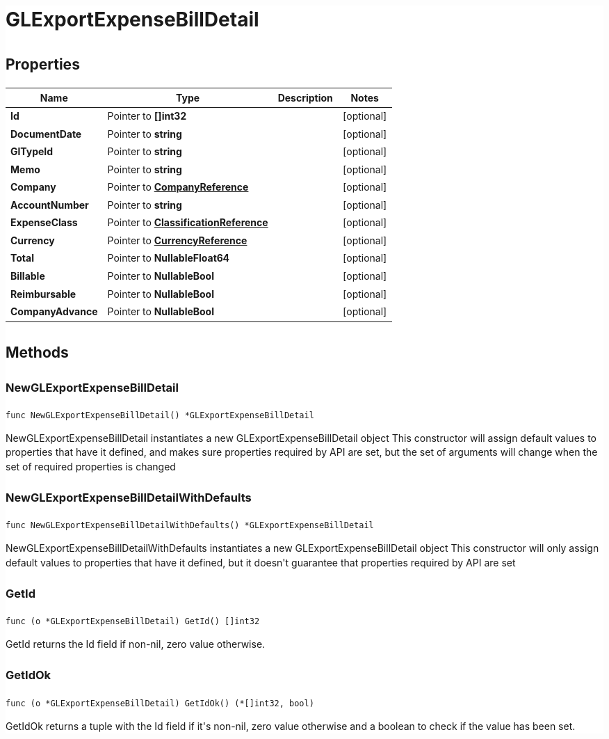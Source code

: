 # GLExportExpenseBillDetail

## Properties

Name | Type | Description | Notes
------------ | ------------- | ------------- | -------------
**Id** | Pointer to **[]int32** |  | [optional] 
**DocumentDate** | Pointer to **string** |  | [optional] 
**GlTypeId** | Pointer to **string** |  | [optional] 
**Memo** | Pointer to **string** |  | [optional] 
**Company** | Pointer to [**CompanyReference**](CompanyReference.md) |  | [optional] 
**AccountNumber** | Pointer to **string** |  | [optional] 
**ExpenseClass** | Pointer to [**ClassificationReference**](ClassificationReference.md) |  | [optional] 
**Currency** | Pointer to [**CurrencyReference**](CurrencyReference.md) |  | [optional] 
**Total** | Pointer to **NullableFloat64** |  | [optional] 
**Billable** | Pointer to **NullableBool** |  | [optional] 
**Reimbursable** | Pointer to **NullableBool** |  | [optional] 
**CompanyAdvance** | Pointer to **NullableBool** |  | [optional] 

## Methods

### NewGLExportExpenseBillDetail

`func NewGLExportExpenseBillDetail() *GLExportExpenseBillDetail`

NewGLExportExpenseBillDetail instantiates a new GLExportExpenseBillDetail object
This constructor will assign default values to properties that have it defined,
and makes sure properties required by API are set, but the set of arguments
will change when the set of required properties is changed

### NewGLExportExpenseBillDetailWithDefaults

`func NewGLExportExpenseBillDetailWithDefaults() *GLExportExpenseBillDetail`

NewGLExportExpenseBillDetailWithDefaults instantiates a new GLExportExpenseBillDetail object
This constructor will only assign default values to properties that have it defined,
but it doesn't guarantee that properties required by API are set

### GetId

`func (o *GLExportExpenseBillDetail) GetId() []int32`

GetId returns the Id field if non-nil, zero value otherwise.

### GetIdOk

`func (o *GLExportExpenseBillDetail) GetIdOk() (*[]int32, bool)`

GetIdOk returns a tuple with the Id field if it's non-nil, zero value otherwise
and a boolean to check if the value has been set.

